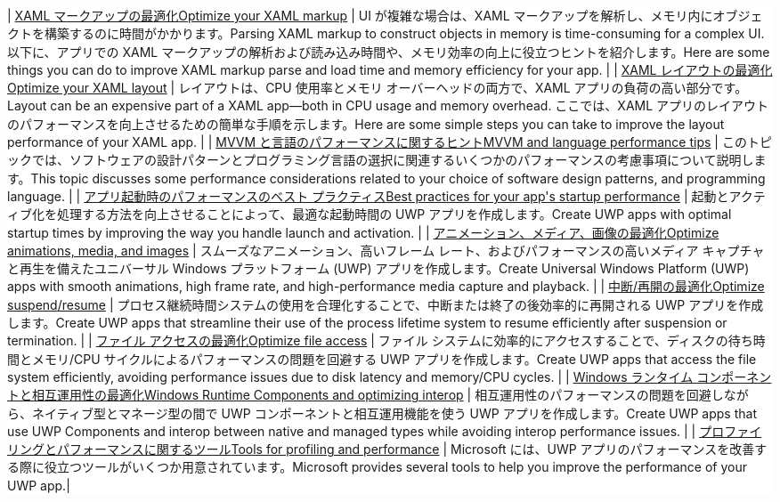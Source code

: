 | [<span data-ttu-id="1b0c9-136">XAML マークアップの最適化</span><span class="sxs-lookup"><span data-stu-id="1b0c9-136">Optimize your XAML markup</span></span>](optimize-xaml-loading.md) | <span data-ttu-id="1b0c9-137">UI が複雑な場合は、XAML マークアップを解析し、メモリ内にオブジェクトを構築するのに時間がかかります。</span><span class="sxs-lookup"><span data-stu-id="1b0c9-137">Parsing XAML markup to construct objects in memory is time-consuming for a complex UI.</span></span> <span data-ttu-id="1b0c9-138">以下に、アプリでの XAML マークアップの解析および読み込み時間や、メモリ効率の向上に役立つヒントを紹介します。</span><span class="sxs-lookup"><span data-stu-id="1b0c9-138">Here are some things you can do to improve XAML markup parse and load time and memory efficiency for your app.</span></span> | 
| [<span data-ttu-id="1b0c9-139">XAML レイアウトの最適化</span><span class="sxs-lookup"><span data-stu-id="1b0c9-139">Optimize your XAML layout</span></span>](optimize-your-xaml-layout.md) | <span data-ttu-id="1b0c9-140">レイアウトは、CPU 使用率とメモリ オーバーヘッドの両方で、XAML アプリの負荷の高い部分です。</span><span class="sxs-lookup"><span data-stu-id="1b0c9-140">Layout can be an expensive part of a XAML app—both in CPU usage and memory overhead.</span></span> <span data-ttu-id="1b0c9-141">ここでは、XAML アプリのレイアウトのパフォーマンスを向上させるための簡単な手順を示します。</span><span class="sxs-lookup"><span data-stu-id="1b0c9-141">Here are some simple steps you can take to improve the layout performance of your XAML app.</span></span> | 
| [<span data-ttu-id="1b0c9-142">MVVM と言語のパフォーマンスに関するヒント</span><span class="sxs-lookup"><span data-stu-id="1b0c9-142">MVVM and language performance tips</span></span>](mvvm-performance-tips.md) | <span data-ttu-id="1b0c9-143">このトピックでは、ソフトウェアの設計パターンとプログラミング言語の選択に関連するいくつかのパフォーマンスの考慮事項について説明します。</span><span class="sxs-lookup"><span data-stu-id="1b0c9-143">This topic discusses some performance considerations related to your choice of software design patterns, and programming language.</span></span> |
| [<span data-ttu-id="1b0c9-144">アプリ起動時のパフォーマンスのベスト プラクティス</span><span class="sxs-lookup"><span data-stu-id="1b0c9-144">Best practices for your app's startup performance</span></span>](best-practices-for-your-app-s-startup-performance.md) | <span data-ttu-id="1b0c9-145">起動とアクティブ化を処理する方法を向上させることによって、最適な起動時間の UWP アプリを作成します。</span><span class="sxs-lookup"><span data-stu-id="1b0c9-145">Create UWP apps with optimal startup times by improving the way you handle launch and activation.</span></span> |
| [<span data-ttu-id="1b0c9-146">アニメーション、メディア、画像の最適化</span><span class="sxs-lookup"><span data-stu-id="1b0c9-146">Optimize animations, media, and images</span></span>](optimize-animations-and-media.md) | <span data-ttu-id="1b0c9-147">スムーズなアニメーション、高いフレーム レート、およびパフォーマンスの高いメディア キャプチャと再生を備えたユニバーサル Windows プラットフォーム (UWP) アプリを作成します。</span><span class="sxs-lookup"><span data-stu-id="1b0c9-147">Create Universal Windows Platform (UWP) apps with smooth animations, high frame rate, and high-performance media capture and playback.</span></span> |
| [<span data-ttu-id="1b0c9-148">中断/再開の最適化</span><span class="sxs-lookup"><span data-stu-id="1b0c9-148">Optimize suspend/resume</span></span>](optimize-suspend-resume.md) | <span data-ttu-id="1b0c9-149">プロセス継続時間システムの使用を合理化することで、中断または終了の後効率的に再開される UWP アプリを作成します。</span><span class="sxs-lookup"><span data-stu-id="1b0c9-149">Create UWP apps that streamline their use of the process lifetime system to resume efficiently after suspension or termination.</span></span> |
| [<span data-ttu-id="1b0c9-150">ファイル アクセスの最適化</span><span class="sxs-lookup"><span data-stu-id="1b0c9-150">Optimize file access</span></span>](optimize-file-access.md) | <span data-ttu-id="1b0c9-151">ファイル システムに効率的にアクセスすることで、ディスクの待ち時間とメモリ/CPU サイクルによるパフォーマンスの問題を回避する UWP アプリを作成します。</span><span class="sxs-lookup"><span data-stu-id="1b0c9-151">Create UWP apps that access the file system efficiently, avoiding performance issues due to disk latency and memory/CPU cycles.</span></span> |
| [<span data-ttu-id="1b0c9-152">Windows ランタイム コンポーネントと相互運用性の最適化</span><span class="sxs-lookup"><span data-stu-id="1b0c9-152">Windows Runtime Components and optimizing interop</span></span>](windows-runtime-components-and-optimizing-interop.md) | <span data-ttu-id="1b0c9-153">相互運用性のパフォーマンスの問題を回避しながら、ネイティブ型とマネージ型の間で UWP コンポーネントと相互運用機能を使う UWP アプリを作成します。</span><span class="sxs-lookup"><span data-stu-id="1b0c9-153">Create UWP apps that use UWP Components and interop between native and managed types while avoiding interop performance issues.</span></span> |
| [<span data-ttu-id="1b0c9-154">プロファイリングとパフォーマンスに関するツール</span><span class="sxs-lookup"><span data-stu-id="1b0c9-154">Tools for profiling and performance</span></span>](tools-for-profiling-and-performance.md) | <span data-ttu-id="1b0c9-155">Microsoft には、UWP アプリのパフォーマンスを改善する際に役立つツールがいくつか用意されています。</span><span class="sxs-lookup"><span data-stu-id="1b0c9-155">Microsoft provides several tools to help you improve the performance of your UWP app.</span></span>|

